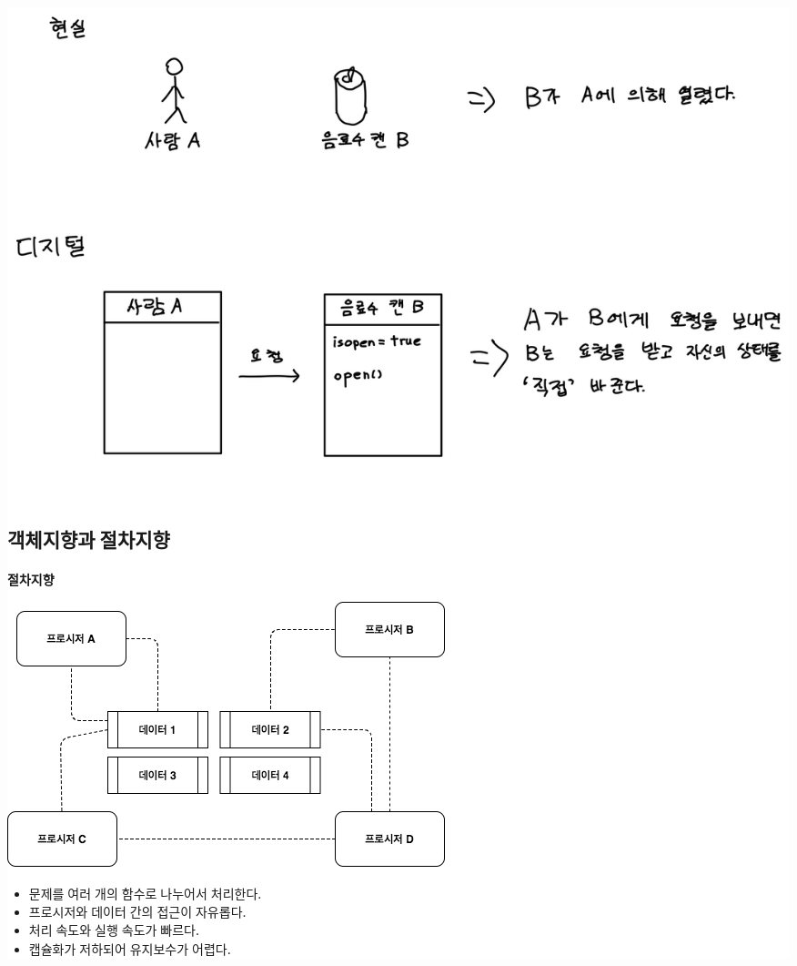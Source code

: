 ![객체](/assets/img/24/03/17/객체.jpg)

<br>

## 객체지향과 절차지향

**절차지향**

![절차지향](/assets/img/24/03/17/절차지향.png)

- 문제를 여러 개의 함수로 나누어서 처리한다.
- 프로시저와 데이터 간의 접근이 자유롭다.
- 처리 속도와 실행 속도가 빠르다.
- 캡슐화가 저하되어 유지보수가 어렵다.
